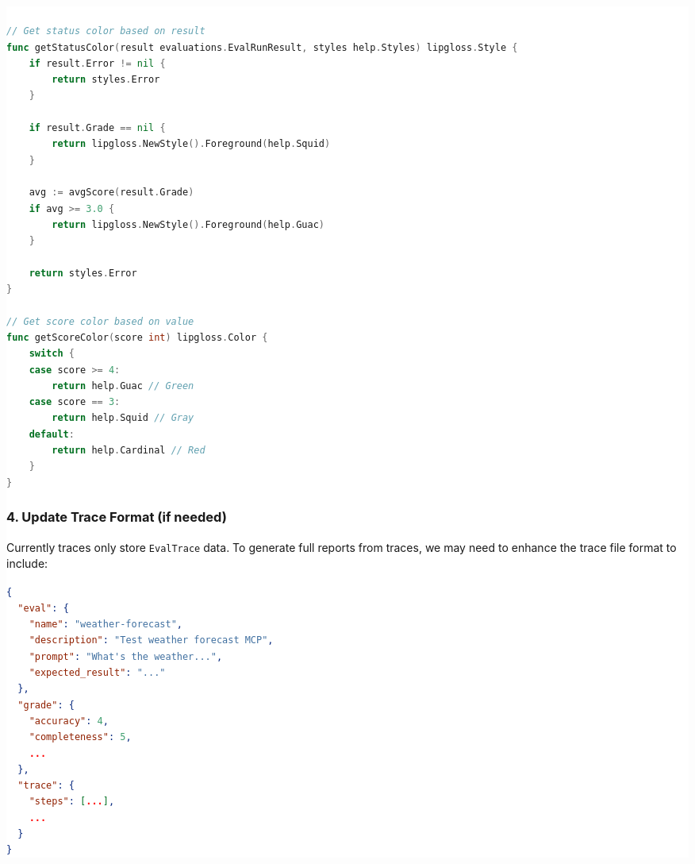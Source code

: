 ```go

// Get status color based on result
func getStatusColor(result evaluations.EvalRunResult, styles help.Styles) lipgloss.Style {
    if result.Error != nil {
        return styles.Error
    }

    if result.Grade == nil {
        return lipgloss.NewStyle().Foreground(help.Squid)
    }

    avg := avgScore(result.Grade)
    if avg >= 3.0 {
        return lipgloss.NewStyle().Foreground(help.Guac)
    }

    return styles.Error
}

// Get score color based on value
func getScoreColor(score int) lipgloss.Color {
    switch {
    case score >= 4:
        return help.Guac // Green
    case score == 3:
        return help.Squid // Gray
    default:
        return help.Cardinal // Red
    }
}
```

### 4. Update Trace Format (if needed)

Currently traces only store `EvalTrace` data. To generate full reports from traces, we may need to enhance the trace file format to include:

```json
{
  "eval": {
    "name": "weather-forecast",
    "description": "Test weather forecast MCP",
    "prompt": "What's the weather...",
    "expected_result": "..."
  },
  "grade": {
    "accuracy": 4,
    "completeness": 5,
    ...
  },
  "trace": {
    "steps": [...],
    ...
  }
}
```
